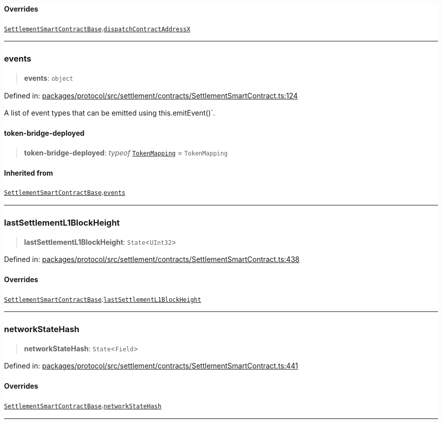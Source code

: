 #### Overrides

[`SettlementSmartContractBase`](SettlementSmartContractBase.md).[`dispatchContractAddressX`](SettlementSmartContractBase.md#dispatchcontractaddressx)

***

### events

> **events**: `object`

Defined in: [packages/protocol/src/settlement/contracts/SettlementSmartContract.ts:124](https://github.com/proto-kit/framework/blob/4d6b3b6da51b3edee0fbf25ce72c1f59ec61e891/packages/protocol/src/settlement/contracts/SettlementSmartContract.ts#L124)

A list of event types that can be emitted using this.emitEvent()`.

#### token-bridge-deployed

> **token-bridge-deployed**: *typeof* [`TokenMapping`](TokenMapping.md) = `TokenMapping`

#### Inherited from

[`SettlementSmartContractBase`](SettlementSmartContractBase.md).[`events`](SettlementSmartContractBase.md#events)

***

### lastSettlementL1BlockHeight

> **lastSettlementL1BlockHeight**: `State`\<`UInt32`\>

Defined in: [packages/protocol/src/settlement/contracts/SettlementSmartContract.ts:438](https://github.com/proto-kit/framework/blob/4d6b3b6da51b3edee0fbf25ce72c1f59ec61e891/packages/protocol/src/settlement/contracts/SettlementSmartContract.ts#L438)

#### Overrides

[`SettlementSmartContractBase`](SettlementSmartContractBase.md).[`lastSettlementL1BlockHeight`](SettlementSmartContractBase.md#lastsettlementl1blockheight)

***

### networkStateHash

> **networkStateHash**: `State`\<`Field`\>

Defined in: [packages/protocol/src/settlement/contracts/SettlementSmartContract.ts:441](https://github.com/proto-kit/framework/blob/4d6b3b6da51b3edee0fbf25ce72c1f59ec61e891/packages/protocol/src/settlement/contracts/SettlementSmartContract.ts#L441)

#### Overrides

[`SettlementSmartContractBase`](SettlementSmartContractBase.md).[`networkStateHash`](SettlementSmartContractBase.md#networkstatehash)

***
